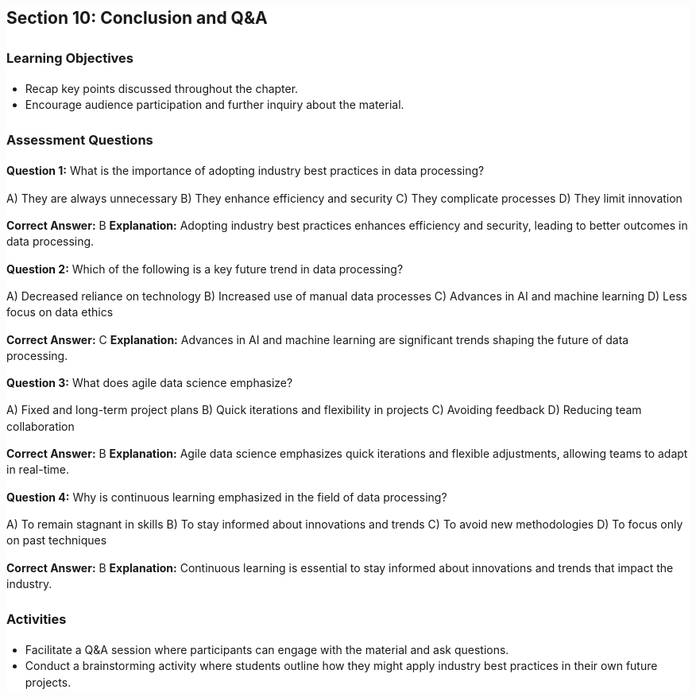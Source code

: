 ## Section 10: Conclusion and Q&A

### Learning Objectives
- Recap key points discussed throughout the chapter.
- Encourage audience participation and further inquiry about the material.

### Assessment Questions

**Question 1:** What is the importance of adopting industry best practices in data processing?

  A) They are always unnecessary
  B) They enhance efficiency and security
  C) They complicate processes
  D) They limit innovation

**Correct Answer:** B
**Explanation:** Adopting industry best practices enhances efficiency and security, leading to better outcomes in data processing.

**Question 2:** Which of the following is a key future trend in data processing?

  A) Decreased reliance on technology
  B) Increased use of manual data processes
  C) Advances in AI and machine learning
  D) Less focus on data ethics

**Correct Answer:** C
**Explanation:** Advances in AI and machine learning are significant trends shaping the future of data processing.

**Question 3:** What does agile data science emphasize?

  A) Fixed and long-term project plans
  B) Quick iterations and flexibility in projects
  C) Avoiding feedback
  D) Reducing team collaboration

**Correct Answer:** B
**Explanation:** Agile data science emphasizes quick iterations and flexible adjustments, allowing teams to adapt in real-time.

**Question 4:** Why is continuous learning emphasized in the field of data processing?

  A) To remain stagnant in skills
  B) To stay informed about innovations and trends
  C) To avoid new methodologies
  D) To focus only on past techniques

**Correct Answer:** B
**Explanation:** Continuous learning is essential to stay informed about innovations and trends that impact the industry.

### Activities
- Facilitate a Q&A session where participants can engage with the material and ask questions.
- Conduct a brainstorming activity where students outline how they might apply industry best practices in their own future projects.
